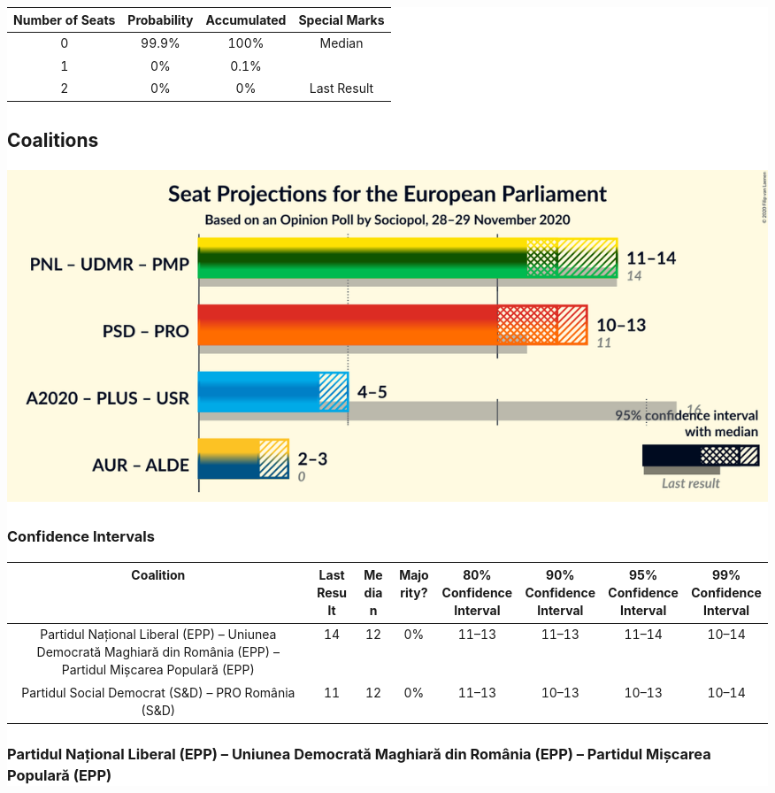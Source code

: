 | Number of Seats | Probability | Accumulated | Special Marks |
|:---------------:|:-----------:|:-----------:|:-------------:|
| 0 | 99.9% | 100% | Median |
| 1 | 0% | 0.1% |  |
| 2 | 0% | 0% | Last Result |


## Coalitions

![Graph with coalitions seats not yet produced](2020-11-29-Sociopol-coalitions-seats.png "Coalitions Seats")

### Confidence Intervals

| Coalition | Last Result | Median | Majority? | 80% Confidence Interval | 90% Confidence Interval | 95% Confidence Interval | 99% Confidence Interval |
|:---------:|:-----------:|:------:|:---------:|:-----------------------:|:-----------------------:|:-----------------------:|:-----------------------:|
| Partidul Național Liberal (EPP) – Uniunea Democrată Maghiară din România (EPP) – Partidul Mișcarea Populară (EPP) | 14 | 12 | 0% | 11–13 | 11–13 | 11–14 | 10–14 |
| Partidul Social Democrat (S&D) – PRO România (S&D) | 11 | 12 | 0% | 11–13 | 10–13 | 10–13 | 10–14 |

### Partidul Național Liberal (EPP) – Uniunea Democrată Maghiară din România (EPP) – Partidul Mișcarea Populară (EPP)
